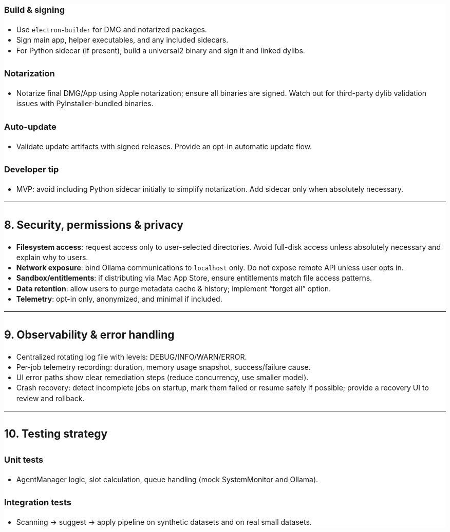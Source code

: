 ### Build & signing
- Use `electron-builder` for DMG and notarized packages.  
- Sign main app, helper executables, and any included sidecars.  
- For Python sidecar (if present), build a universal2 binary and sign it and linked dylibs.

### Notarization
- Notarize final DMG/App using Apple notarization; ensure all binaries are signed. Watch out for third-party dylib validation issues with PyInstaller-bundled binaries.

### Auto-update
- Validate update artifacts with signed releases. Provide an opt-in automatic update flow.

### Developer tip
- MVP: avoid including Python sidecar initially to simplify notarization. Add sidecar only when absolutely necessary.

---

## 8. Security, permissions & privacy

- **Filesystem access**: request access only to user-selected directories. Avoid full-disk access unless absolutely necessary and explain why to users.  
- **Network exposure**: bind Ollama communications to `localhost` only. Do not expose remote API unless user opts in.  
- **Sandbox/entitlements**: if distributing via Mac App Store, ensure entitlements match file access patterns.  
- **Data retention**: allow users to purge metadata cache & history; implement “forget all” option.  
- **Telemetry**: opt-in only, anonymized, and minimal if included.

---

## 9. Observability & error handling

- Centralized rotating log file with levels: DEBUG/INFO/WARN/ERROR.  
- Per-job telemetry recording: duration, memory usage snapshot, success/failure cause.  
- UI error paths show clear remediation steps (reduce concurrency, use smaller model).  
- Crash recovery: detect incomplete jobs on startup, mark them failed or resume safely if possible; provide a recovery UI to review and rollback.

---

## 10. Testing strategy

### Unit tests
- AgentManager logic, slot calculation, queue handling (mock SystemMonitor and Ollama).

### Integration tests
- Scanning → suggest → apply pipeline on synthetic datasets and on real small datasets. 
